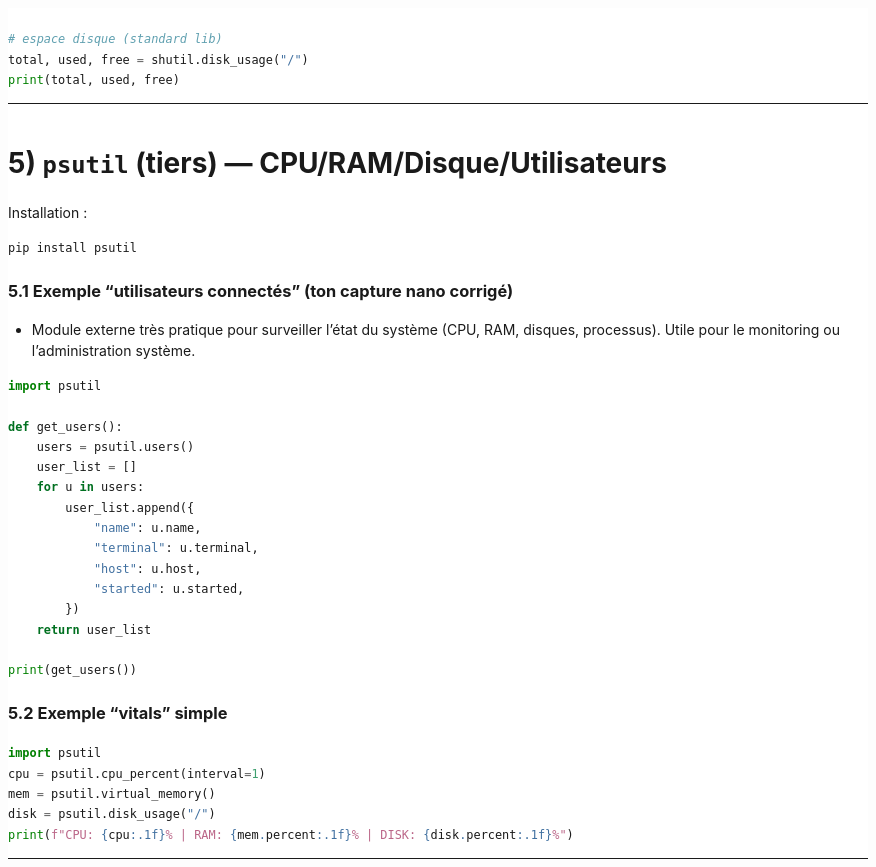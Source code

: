 ```python

# espace disque (standard lib)
total, used, free = shutil.disk_usage("/")
print(total, used, free)

```

---

# 5) `psutil` (tiers) — CPU/RAM/Disque/Utilisateurs

Installation :

```bash
pip install psutil

```

### 5.1 Exemple “utilisateurs connectés” (ton capture nano corrigé)
- Module externe très pratique pour surveiller l’état du système (CPU, RAM, disques, processus). Utile pour le monitoring ou l’administration système.

```python
import psutil

def get_users():
    users = psutil.users()
    user_list = []
    for u in users:
        user_list.append({
            "name": u.name,
            "terminal": u.terminal,
            "host": u.host,
            "started": u.started,
        })
    return user_list

print(get_users())

```

### 5.2 Exemple “vitals” simple

```python
import psutil
cpu = psutil.cpu_percent(interval=1)
mem = psutil.virtual_memory()
disk = psutil.disk_usage("/")
print(f"CPU: {cpu:.1f}% | RAM: {mem.percent:.1f}% | DISK: {disk.percent:.1f}%")

```

---